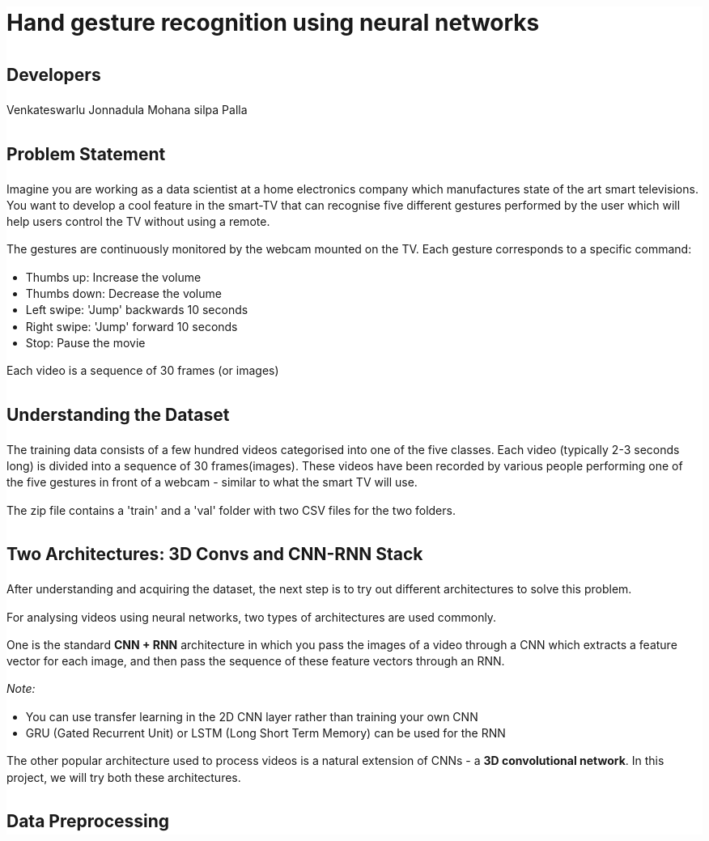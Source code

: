 # Hand gesture recognition using neural networks

## Developers

Venkateswarlu Jonnadula
Mohana silpa Palla

## Problem Statement

Imagine you are working as a data scientist at a home electronics company which manufactures state of the art smart televisions. You want to develop a cool feature in the smart-TV that can recognise five different gestures performed by the user which will help users control the TV without using a remote.

The gestures are continuously monitored by the webcam mounted on the TV. Each gesture corresponds to a specific command:

- Thumbs up:  Increase the volume
- Thumbs down: Decrease the volume
- Left swipe: 'Jump' backwards 10 seconds
- Right swipe: 'Jump' forward 10 seconds  
- Stop: Pause the movie

Each video is a sequence of 30 frames (or images)

## Understanding the Dataset

The training data consists of a few hundred videos categorised into one of the five classes. Each video (typically 2-3 seconds long) is divided into a sequence of 30 frames(images). These videos have been recorded by various people performing one of the five gestures in front of a webcam - similar to what the smart TV will use.

The zip file contains a 'train' and a 'val' folder with two CSV files for the two folders.

## Two Architectures: 3D Convs and CNN-RNN Stack

After understanding and acquiring the dataset, the next step is to try out different architectures to solve this problem. 

For analysing videos using neural networks, two types of architectures are used commonly. 

One is the standard **CNN + RNN** architecture in which you pass the images of a video through a CNN which extracts a feature vector for each image, and then pass the sequence of these feature vectors through an RNN. 

*Note:*
 - You can use transfer learning in the 2D CNN layer rather than training your own CNN 
 - GRU (Gated Recurrent Unit) or LSTM (Long Short Term Memory) can be used for the RNN

The other popular architecture used to process videos is a natural extension of CNNs - a **3D convolutional network**. In this project, we will try both these architectures.

## Data Preprocessing
